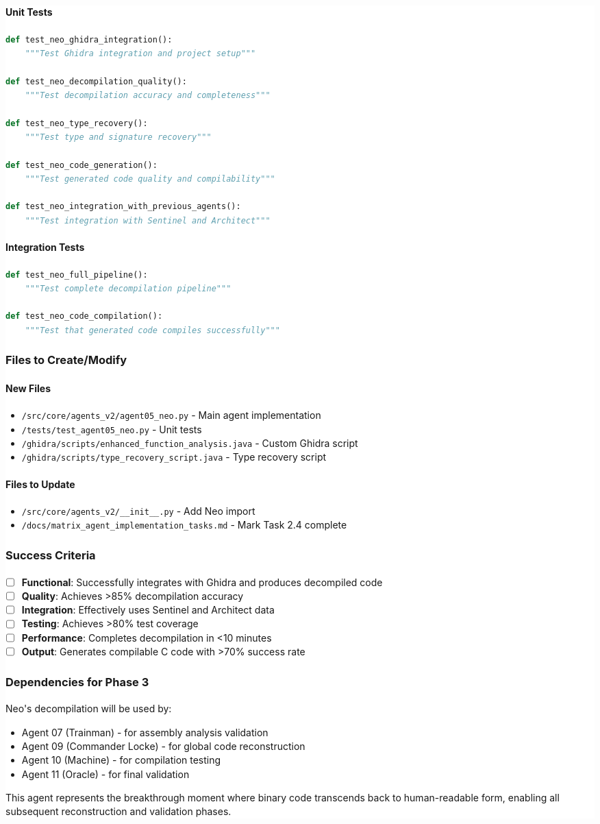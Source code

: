 #### Unit Tests
```python
def test_neo_ghidra_integration():
    """Test Ghidra integration and project setup"""
    
def test_neo_decompilation_quality():
    """Test decompilation accuracy and completeness"""
    
def test_neo_type_recovery():
    """Test type and signature recovery"""
    
def test_neo_code_generation():
    """Test generated code quality and compilability"""
    
def test_neo_integration_with_previous_agents():
    """Test integration with Sentinel and Architect"""
```

#### Integration Tests
```python
def test_neo_full_pipeline():
    """Test complete decompilation pipeline"""
    
def test_neo_code_compilation():
    """Test that generated code compiles successfully"""
```

### Files to Create/Modify

#### New Files
- `/src/core/agents_v2/agent05_neo.py` - Main agent implementation
- `/tests/test_agent05_neo.py` - Unit tests
- `/ghidra/scripts/enhanced_function_analysis.java` - Custom Ghidra script
- `/ghidra/scripts/type_recovery_script.java` - Type recovery script

#### Files to Update  
- `/src/core/agents_v2/__init__.py` - Add Neo import
- `/docs/matrix_agent_implementation_tasks.md` - Mark Task 2.4 complete

### Success Criteria

- [ ] **Functional**: Successfully integrates with Ghidra and produces decompiled code
- [ ] **Quality**: Achieves >85% decompilation accuracy
- [ ] **Integration**: Effectively uses Sentinel and Architect data
- [ ] **Testing**: Achieves >80% test coverage
- [ ] **Performance**: Completes decompilation in <10 minutes
- [ ] **Output**: Generates compilable C code with >70% success rate

### Dependencies for Phase 3

Neo's decompilation will be used by:
- Agent 07 (Trainman) - for assembly analysis validation
- Agent 09 (Commander Locke) - for global code reconstruction
- Agent 10 (Machine) - for compilation testing
- Agent 11 (Oracle) - for final validation

This agent represents the breakthrough moment where binary code transcends back to human-readable form, enabling all subsequent reconstruction and validation phases.